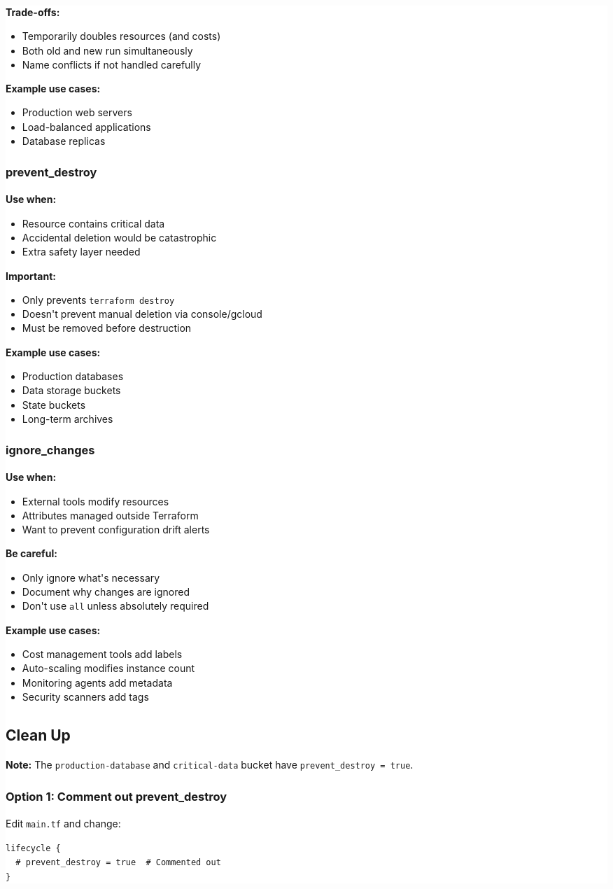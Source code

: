 **Trade-offs:**
- Temporarily doubles resources (and costs)
- Both old and new run simultaneously
- Name conflicts if not handled carefully

**Example use cases:**
- Production web servers
- Load-balanced applications
- Database replicas

### prevent_destroy

**Use when:**
- Resource contains critical data
- Accidental deletion would be catastrophic
- Extra safety layer needed

**Important:**
- Only prevents `terraform destroy`
- Doesn't prevent manual deletion via console/gcloud
- Must be removed before destruction

**Example use cases:**
- Production databases
- Data storage buckets
- State buckets
- Long-term archives

### ignore_changes

**Use when:**
- External tools modify resources
- Attributes managed outside Terraform
- Want to prevent configuration drift alerts

**Be careful:**
- Only ignore what's necessary
- Document why changes are ignored
- Don't use `all` unless absolutely required

**Example use cases:**
- Cost management tools add labels
- Auto-scaling modifies instance count
- Monitoring agents add metadata
- Security scanners add tags

## Clean Up

**Note:** The `production-database` and `critical-data` bucket have `prevent_destroy = true`.

### Option 1: Comment out prevent_destroy

Edit `main.tf` and change:
```hcl
lifecycle {
  # prevent_destroy = true  # Commented out
}
```
